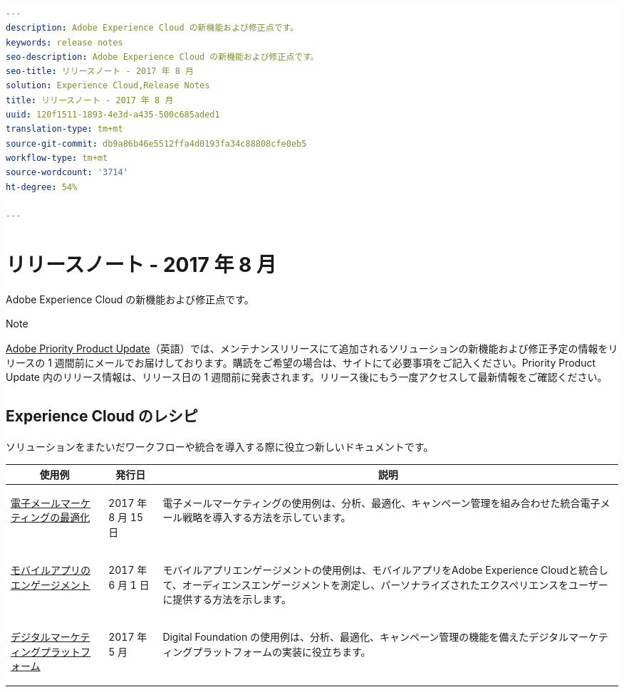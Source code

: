 ```yaml
---
description: Adobe Experience Cloud の新機能および修正点です。
keywords: release notes
seo-description: Adobe Experience Cloud の新機能および修正点です。
seo-title: リリースノート - 2017 年 8 月
solution: Experience Cloud,Release Notes
title: リリースノート - 2017 年 8 月
uuid: 120f1511-1893-4e3d-a435-500c685aded1
translation-type: tm+mt
source-git-commit: db9a86b46e5512ffa4d0193fa34c88808cfe0eb5
workflow-type: tm+mt
source-wordcount: '3714'
ht-degree: 54%

---
```



# リリースノート - 2017 年 8 月

Adobe Experience Cloud の新機能および修正点です。

>[!NOTE]
>
>[Adobe Priority Product Update](https://www.adobe.com/subscription/priority-product-update.html)（英語）では、メンテナンスリリースにて追加されるソリューションの新機能および修正予定の情報をリリースの 1 週間前にメールでお届けしております。購読をご希望の場合は、サイトにて必要事項をご記入ください。Priority Product Update 内のリリース情報は、リリース日の 1 週間前に発表されます。リリース後にもう一度アクセスして最新情報をご確認ください。

## Experience Cloud のレシピ

ソリューションをまたいだワークフローや統合を導入する際に役立つ新しいドキュメントです。

<table id="table_558E0B0AECB84969825705EC62FA1BB2"> 
 <thead> 
  <tr> 
   <th colname="col1" class="entry"> 使用例 </th> 
   <th colname="col02" class="entry"> 発行日 </th> 
   <th colname="col2" class="entry"> 説明 </th> 
  </tr> 
 </thead>
 <tbody> 
  <tr> 
   <td colname="col1"> <p> <a href="https://helpx.adobe.com/marketing-cloud/how-to/use-cases.html" format="html" scope="external"> 電子メールマーケティングの最適化 </a> </p> </td> 
   <td colname="col02"> <p>2017 年 8 月 15 日 </p> </td> 
   <td colname="col2"> <p>電子メールマーケティングの使用例は、分析、最適化、キャンペーン管理を組み合わせた統合電子メール戦略を導入する方法を示しています。 </p> </td> 
  </tr> 
  <tr> 
   <td colname="col1"> <p> <a href="https://helpx.adobe.com/marketing-cloud/how-to/use-cases.html" format="html" scope="external"> モバイルアプリのエンゲージメント </a> </p> </td> 
   <td colname="col02"> <p>2017 年 6 月 1 日 </p> </td> 
   <td colname="col2"> <p> モバイルアプリエンゲージメントの使用例は、モバイルアプリをAdobe Experience Cloudと統合して、オーディエンスエンゲージメントを測定し、パーソナライズされたエクスペリエンスをユーザーに提供する方法を示します。 </p> </td> 
  </tr> 
  <tr> 
   <td colname="col1"> <p> <a href="https://helpx.adobe.com/marketing-cloud/how-to/use-cases.html" format="html" scope="external"> デジタルマーケティングプラットフォーム </a> </p> </td> 
   <td colname="col02"> <p>2017 年 5 月 </p> </td> 
   <td colname="col2"> <p> Digital Foundation の使用例は、分析、最適化、キャンペーン管理の機能を備えたデジタルマーケティングプラットフォームの実装に役立ちます。 </p> </td> 
  </tr> 
  <tr> 